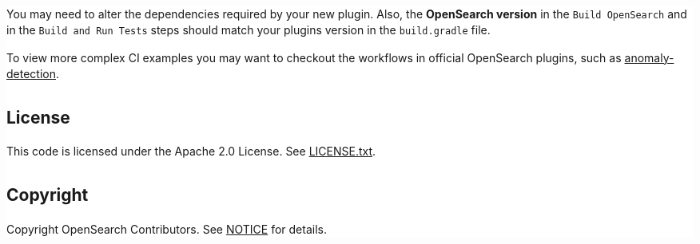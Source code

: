 You may need to alter the dependencies required by your new plugin.
Also, the **OpenSearch version** in the `Build OpenSearch` and in the `Build and Run Tests` steps should match your plugins version in the `build.gradle` file.

To view more complex CI examples you may want to checkout the workflows in official OpenSearch plugins, such as [anomaly-detection](https://github.com/opensearch-project/anomaly-detection/blob/main/.github/workflows/CI.yml).

## License
This code is licensed under the Apache 2.0 License. See [LICENSE.txt](LICENSE.txt).

## Copyright
Copyright OpenSearch Contributors. See [NOTICE](NOTICE.txt) for details.
